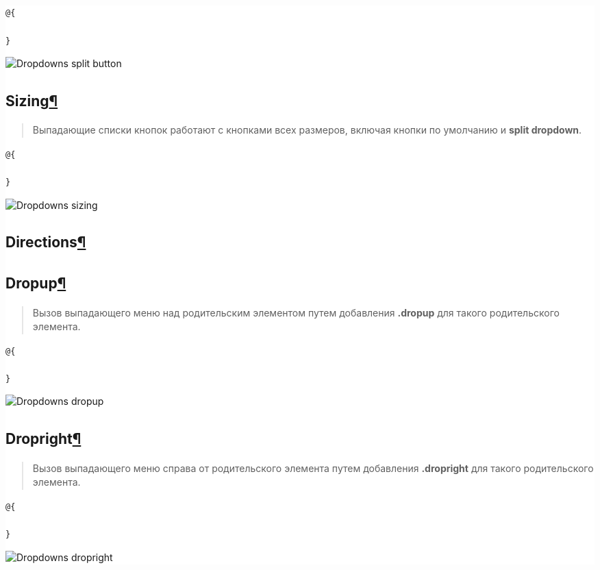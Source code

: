```cshtml
@{

}
```

![Dropdowns split button](../../demo/dropdowns-split-button.jpg)

## Sizing[¶](https://getbootstrap.com/docs/4.3/components/dropdowns/#sizing)

> Выпадающие списки кнопок работают с кнопками всех размеров, включая кнопки по умолчанию и **split dropdown**.

```cshtml
@{

}
```

![Dropdowns sizing](../../demo/dropdowns-sizing.jpg)

## Directions[¶](https://getbootstrap.com/docs/4.3/components/dropdowns/#directions)

## Dropup[¶](https://getbootstrap.com/docs/4.3/components/dropdowns/#dropup)

> Вызов выпадающего меню над родительским элементом путем добавления **.dropup** для такого родительского элемента.

```cshtml
@{

}
```

![Dropdowns dropup](../../demo/dropdowns-dropup.jpg)

## Dropright[¶](https://getbootstrap.com/docs/4.3/components/dropdowns/#dropright)

> Вызов выпадающего меню справа от родительского элемента путем добавления **.dropright** для такого родительского элемента.

```cshtml
@{

}
```

![Dropdowns dropright](../../demo/dropdowns-dropright.jpg)
